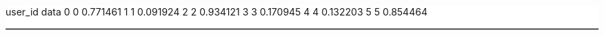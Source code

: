   <thead>
    <tr style="text-align: right;">
      <th></th>
      <th>user_id</th>
      <th>data</th>
    </tr>
  </thead>
  <tbody>
    <tr>
      <th>0</th>
      <td>0</td>
      <td>0.771461</td>
    </tr>
    <tr>
      <th>1</th>
      <td>1</td>
      <td>0.091924</td>
    </tr>
    <tr>
      <th>2</th>
      <td>2</td>
      <td>0.934121</td>
    </tr>
    <tr>
      <th>3</th>
      <td>3</td>
      <td>0.170945</td>
    </tr>
    <tr>
      <th>4</th>
      <td>4</td>
      <td>0.132203</td>
    </tr>
    <tr>
      <th>5</th>
      <td>5</td>
      <td>0.854464</td>
    </tr>
  </tbody>
</table>
</div>
</div>

</div>

<div class="output_area">


<div class="output_html rendered_html output_subarea ">
<div>
<style scoped>
    .dataframe tbody tr th:only-of-type {
        vertical-align: middle;
    }

    .dataframe tbody tr th {
        vertical-align: top;
    }

    .dataframe thead th {
        text-align: right;
    }
</style>
<table border="1" class="dataframe">
  <thead>
    <tr style="text-align: right;">